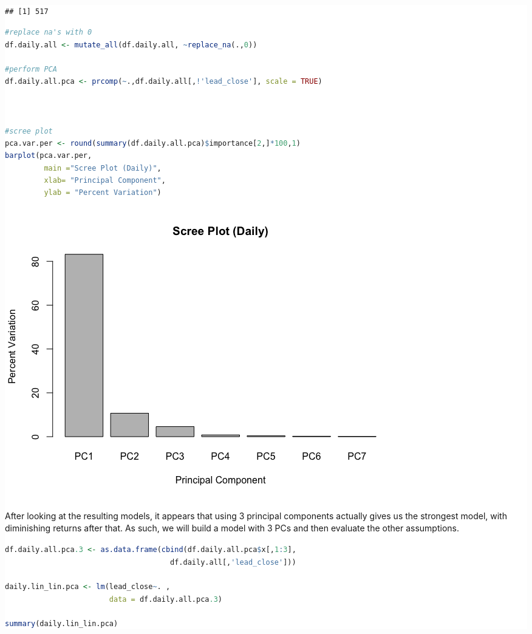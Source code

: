     ## [1] 517

``` r
#replace na's with 0
df.daily.all <- mutate_all(df.daily.all, ~replace_na(.,0))

#perform PCA
df.daily.all.pca <- prcomp(~.,df.daily.all[,!'lead_close'], scale = TRUE)



#scree plot
pca.var.per <- round(summary(df.daily.all.pca)$importance[2,]*100,1)
barplot(pca.var.per,
         main ="Scree Plot (Daily)",
         xlab= "Principal Component",
         ylab = "Percent Variation")
```

![](regression_analysis_files/figure-gfm/unnamed-chunk-14-1.png)

After looking at the resulting models, it appears that using 3 principal
components actually gives us the strongest model, with diminishing
returns after that. As such, we will build a model with 3 PCs and then
evaluate the other assumptions.

``` r
df.daily.all.pca.3 <- as.data.frame(cbind(df.daily.all.pca$x[,1:3],
                                      df.daily.all[,'lead_close']))
   
daily.lin_lin.pca <- lm(lead_close~. ,
                        data = df.daily.all.pca.3)

summary(daily.lin_lin.pca)
```
